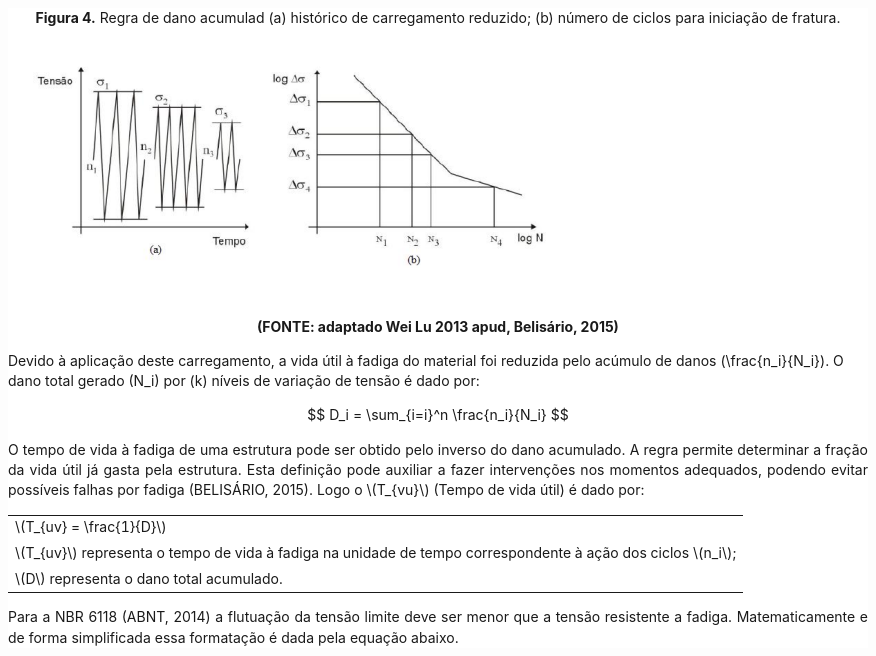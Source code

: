 <p align="center"><b>Figura 4.</b> Regra de dano acumulad (a) histórico de carregamento reduzido; (b) número de ciclos para iniciação de fratura.</p>

<img src="assets/images/fig152-3.png" class="centered-image" style="margin-bottom: 20px;">

<p align="center"><b>(FONTE: adaptado Wei Lu 2013 apud, Belisário, 2015)</b></p>

Devido à aplicação deste carregamento, a vida útil à fadiga do material foi reduzida pelo acúmulo de danos \(\frac{n_i}{N_i}\). O dano total gerado \(N_i\) por \(k\) níveis de variação de tensão é dado por:

$$
D_i = \sum_{i=i}^n \frac{n_i}{N_i}
$$

<p align="justify">
O tempo de vida à  fadiga de uma estrutura pode ser obtido  pelo inverso do dano acumulado. A  regra  permite  determinar  a  fração  da  vida  útil  já  gasta pela  estrutura.  Esta  definição  pode  auxiliar  a  fazer  intervenções  nos  momentos adequados, podendo evitar possíveis falhas por fadiga (BELISÁRIO, 2015). Logo o \(T_{vu}\) (Tempo de vida útil) é dado por:
</p>

<table>
    <tbody>
        <tr>
            <td>\(T_{uv} = \frac{1}{D}\)</td>
        </tr>
        <tr>
            <td>\(T_{uv}\) representa o tempo de vida à fadiga na unidade de tempo correspondente à ação dos ciclos \(n_i\);</td>
        </tr>
        <tr>
            <td>\(D\) representa o dano total acumulado.</td>
        </tr>
    </tbody>
</table>

<p align="justify">
Para a NBR 6118 (ABNT, 2014) a flutuação da tensão limite deve ser menor que a tensão resistente a fadiga. Matematicamente e de forma simplificada essa formatação é dada pela equação abaixo. 
</p>

